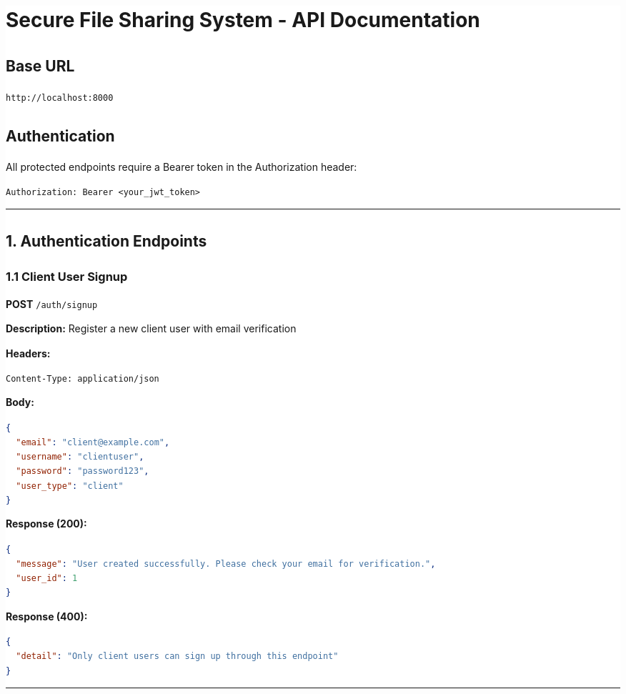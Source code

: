 # Secure File Sharing System - API Documentation

## Base URL
```
http://localhost:8000
```

## Authentication
All protected endpoints require a Bearer token in the Authorization header:
```
Authorization: Bearer <your_jwt_token>
```

---

## 1. Authentication Endpoints

### 1.1 Client User Signup
**POST** `/auth/signup`

**Description:** Register a new client user with email verification

**Headers:**
```
Content-Type: application/json
```

**Body:**
```json
{
  "email": "client@example.com",
  "username": "clientuser",
  "password": "password123",
  "user_type": "client"
}
```

**Response (200):**
```json
{
  "message": "User created successfully. Please check your email for verification.",
  "user_id": 1
}
```

**Response (400):**
```json
{
  "detail": "Only client users can sign up through this endpoint"
}
```

---
